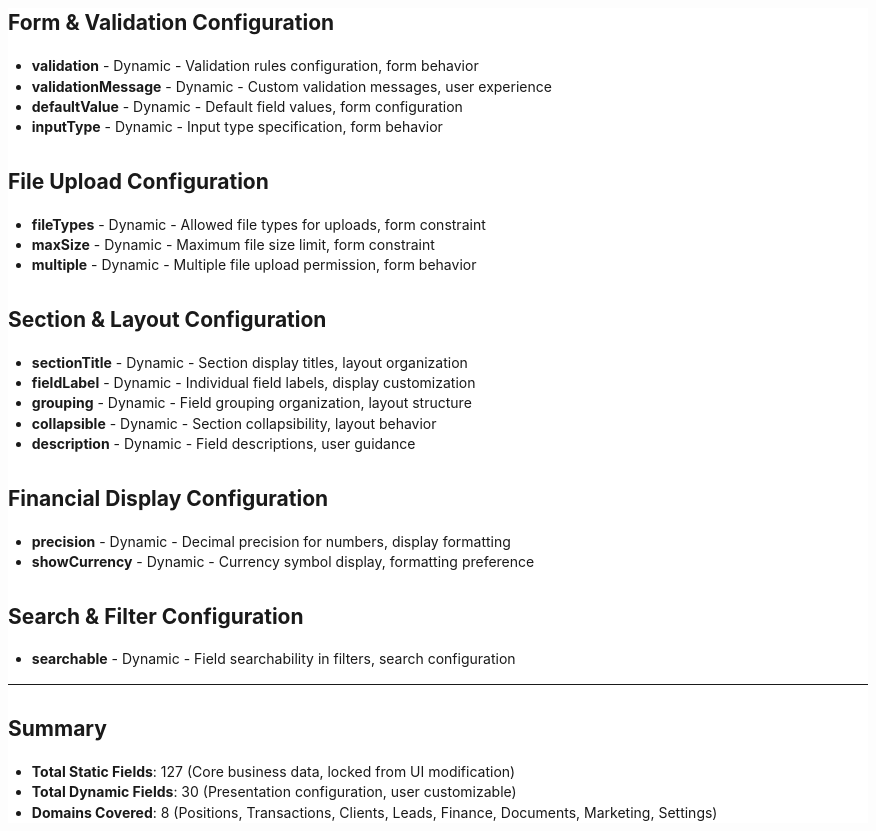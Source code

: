 ## Form & Validation Configuration
- **validation** - Dynamic - Validation rules configuration, form behavior
- **validationMessage** - Dynamic - Custom validation messages, user experience
- **defaultValue** - Dynamic - Default field values, form configuration
- **inputType** - Dynamic - Input type specification, form behavior

## File Upload Configuration
- **fileTypes** - Dynamic - Allowed file types for uploads, form constraint
- **maxSize** - Dynamic - Maximum file size limit, form constraint
- **multiple** - Dynamic - Multiple file upload permission, form behavior

## Section & Layout Configuration
- **sectionTitle** - Dynamic - Section display titles, layout organization
- **fieldLabel** - Dynamic - Individual field labels, display customization
- **grouping** - Dynamic - Field grouping organization, layout structure
- **collapsible** - Dynamic - Section collapsibility, layout behavior
- **description** - Dynamic - Field descriptions, user guidance

## Financial Display Configuration
- **precision** - Dynamic - Decimal precision for numbers, display formatting
- **showCurrency** - Dynamic - Currency symbol display, formatting preference

## Search & Filter Configuration  
- **searchable** - Dynamic - Field searchability in filters, search configuration

---

## Summary
- **Total Static Fields**: 127 (Core business data, locked from UI modification)
- **Total Dynamic Fields**: 30 (Presentation configuration, user customizable)
- **Domains Covered**: 8 (Positions, Transactions, Clients, Leads, Finance, Documents, Marketing, Settings)